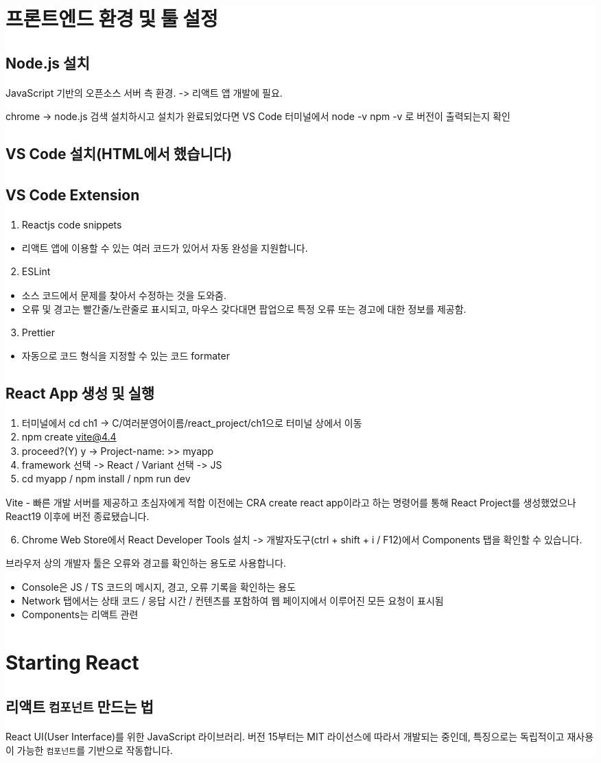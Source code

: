 # 프론트엔드 환경 및 툴 설정

## Node.js 설치
JavaScript 기반의 오픈소스 서버 측 환경. -> 리액트 앱 개발에 필요.

chrome -> node.js 검색
설치하시고 설치가 완료되었다면 VS Code 터미널에서
node -v
npm -v
로 버전이 출력되는지 확인

## VS Code 설치(HTML에서 했습니다)

## VS Code Extension
1. Reactjs code snippets
  - 리액트 앱에 이용할 수 있는 여러 코드가 있어서 자동 완성을 지원합니다.
2. ESLint
  - 소스 코드에서 문제를 찾아서 수정하는 것을 도와줌.
  - 오류 및 경고는 빨간줄/노란줄로 표시되고, 마우스 갖다대면 팝업으로
    특정 오류 또는 경고에 대한 정보를 제공함.

3. Prettier
  - 자동으로 코드 형식을 지정할 수 있는 코드 formater

## React App 생성 및 실행
1. 터미널에서 cd ch1
  -> C/여러분영어이름/react_project/ch1으로 터미널 상에서 이동
2. npm create vite@4.4
3. proceed?(Y) y -> Project-name: >> myapp
4. framework 선택 -> React / Variant 선택 -> JS
5. cd myapp / npm install / npm run dev

Vite - 빠른 개발 서버를 제공하고 초심자에게 적합
이전에는 CRA create react app이라고 하는 명령어를 통해 React Project를 생성했었으나
React19 이후에 버전 종료됐습니다.

6. Chrome Web Store에서 React Developer Tools 설치 -> 개발자도구(ctrl + shift + i / F12)에서 Components 탭을 확인할 수 있습니다.

브라우저 상의 개발자 툴은 오류와 경고를 확인하는 용도로 사용합니다.
- Console은 JS / TS 코드의 메시지, 경고, 오류 기록을 확인하는 용도
- Network 탭에서는 상태 코드 / 응답 시간 / 컨텐츠를 포함하여 웹 페이지에서
  이루어진 모든 요청이 표시됨
- Components는 리액트 관련

# Starting React

## 리액트 `컴포넌트` 만드는 법
React UI(User Interface)를 위한 JavaScript 라이브러리. 버전 15부터는 MIT 라이선스에 따라서 개발되는 중인데, 특징으로는 독립적이고 재사용이 가능한 `컴포넌트`를 기반으로 작동합니다.
